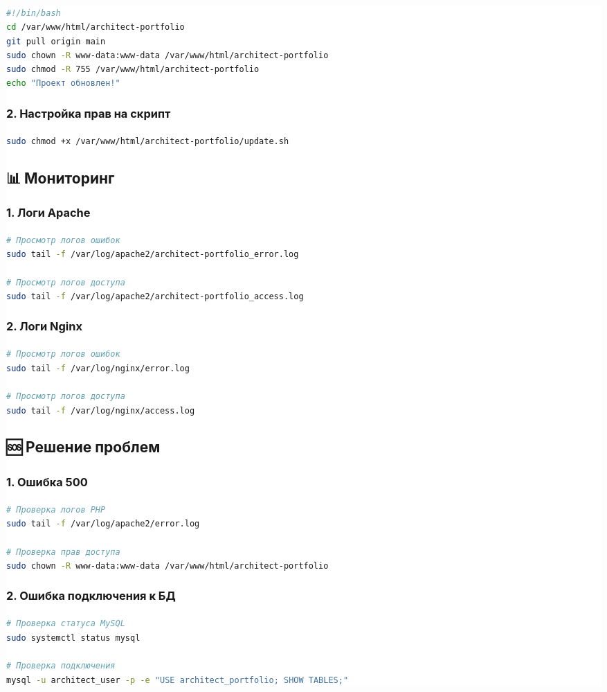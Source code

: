 ```bash
#!/bin/bash
cd /var/www/html/architect-portfolio
git pull origin main
sudo chown -R www-data:www-data /var/www/html/architect-portfolio
sudo chmod -R 755 /var/www/html/architect-portfolio
echo "Проект обновлен!"
```

### 2. Настройка прав на скрипт
```bash
sudo chmod +x /var/www/html/architect-portfolio/update.sh
```

## 📊 Мониторинг

### 1. Логи Apache
```bash
# Просмотр логов ошибок
sudo tail -f /var/log/apache2/architect-portfolio_error.log

# Просмотр логов доступа
sudo tail -f /var/log/apache2/architect-portfolio_access.log
```

### 2. Логи Nginx
```bash
# Просмотр логов ошибок
sudo tail -f /var/log/nginx/error.log

# Просмотр логов доступа
sudo tail -f /var/log/nginx/access.log
```

## 🆘 Решение проблем

### 1. Ошибка 500
```bash
# Проверка логов PHP
sudo tail -f /var/log/apache2/error.log

# Проверка прав доступа
sudo chown -R www-data:www-data /var/www/html/architect-portfolio
```

### 2. Ошибка подключения к БД
```bash
# Проверка статуса MySQL
sudo systemctl status mysql

# Проверка подключения
mysql -u architect_user -p -e "USE architect_portfolio; SHOW TABLES;"
```
